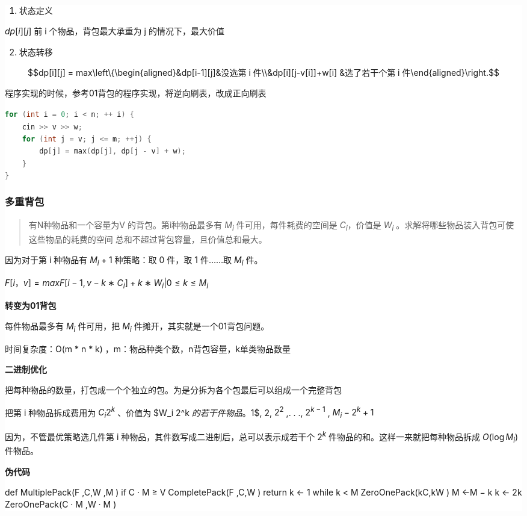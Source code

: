 

1. 状态定义

$dp[i][j]$ 前 i 个物品，背包最大承重为 j 的情况下，最大价值



2. 状态转移

$$dp[i][j] = max\left\{\begin{aligned}&dp[i-1][j]&没选第 i 件\\&dp[i][j-v[i]]+w[i] &选了若干个第 i 件\end{aligned}\right.$$



程序实现的时候，参考01背包的程序实现，将逆向刷表，改成正向刷表



```cpp
for (int i = 0; i < n; ++ i) {
    cin >> v >> w;
    for (int j = v; j <= m; ++j) {
        dp[j] = max(dp[j], dp[j - v] + w);
    }
}
```





### 多重背包

> 有N种物品和一个容量为V 的背包。第i种物品最多有 $M_i$ 件可用，每件耗费的空间是 $C_i$，价值是 $W_i$  。求解将哪些物品装入背包可使这些物品的耗费的空间 总和不超过背包容量，且价值总和最大。

因为对于第 i 种物品有 $M_i + 1$ 种策略：取 0 件，取 1 件……取 $M_i$ 件。

$F [i ， v] = max{F [i − 1, v − k ∗ C_i ] + k ∗ W_i \big| 0 ≤ k ≤ M_i }$

**转变为01背包**

每件物品最多有 $M_i$ 件可用，把 $M_i$ 件摊开，其实就是一个01背包问题。

时间复杂度：O(m * n * k)  ，m：物品种类个数，n背包容量，k单类物品数量

**二进制优化**

把每种物品的数量，打包成一个个独立的包。为是分拆为各个包最后可以组成一个完整背包

把第 i 种物品拆成费用为 $C_i 2^k$ 、价值为 $W_i 2^k $的若干件物品。$1$, $2$, $2^2$ ,. . ., $2^{k−1}$ , $M_i − 2^k + 1$

因为，不管最优策略选几件第 i 种物品，其件数写成二进制后，总可以表示成若干个 $2^k$ 件物品的和。这样一来就把每种物品拆成 $O(\log M_i)$ 件物品。

**伪代码**

def MultiplePack(F ,C,W ,M )
	if C · M ≥ V
		CompletePack(F ,C,W )
			return
	k ← 1
	while k < M
		ZeroOnePack(kC,kW )
		M ←M − k
		k ← 2k
ZeroOnePack(C · M ,W · M )
